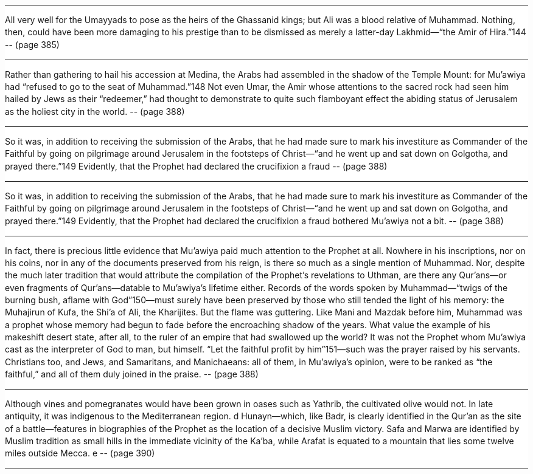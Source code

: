 --------

All very well for the Umayyads to pose as the heirs of the Ghassanid kings; but Ali was a blood relative of Muhammad. Nothing, then, could have been more damaging to his prestige than to be dismissed as merely a latter-day Lakhmid—“the Amir of Hira.”144 -- (page 385)

--------

Rather than gathering to hail his accession at Medina, the Arabs had assembled in the shadow of the Temple Mount: for Mu’awiya had “refused to go to the seat of Muhammad.”148 Not even Umar, the Amir whose attentions to the sacred rock had seen him hailed by Jews as their “redeemer,” had thought to demonstrate to quite such flamboyant effect the abiding status of Jerusalem as the holiest city in the world. -- (page 388)

--------

So it was, in addition to receiving the submission of the Arabs, that he had made sure to mark his investiture as Commander of the Faithful by going on pilgrimage around Jerusalem in the footsteps of Christ—“and he went up and sat down on Golgotha, and prayed there.”149 Evidently, that the Prophet had declared the crucifixion a fraud -- (page 388)

--------

So it was, in addition to receiving the submission of the Arabs, that he had made sure to mark his investiture as Commander of the Faithful by going on pilgrimage around Jerusalem in the footsteps of Christ—“and he went up and sat down on Golgotha, and prayed there.”149 Evidently, that the Prophet had declared the crucifixion a fraud bothered Mu’awiya not a bit. -- (page 388)

--------

In fact, there is precious little evidence that Mu’awiya paid much attention to the Prophet at all. Nowhere in his inscriptions, nor on his coins, nor in any of the documents preserved from his reign, is there so much as a single mention of Muhammad. Nor, despite the much later tradition that would attribute the compilation of the Prophet’s revelations to Uthman, are there any Qur’ans—or even fragments of Qur’ans—datable to Mu’awiya’s lifetime either. Records of the words spoken by Muhammad—“twigs of the burning bush, aflame with God”150—must surely have been preserved by those who still tended the light of his memory: the Muhajirun of Kufa, the Shi’a of Ali, the Kharijites. But the flame was guttering. Like Mani and Mazdak before him, Muhammad was a prophet whose memory had begun to fade before the encroaching shadow of the years. What value the example of his makeshift desert state, after all, to the ruler of an empire that had swallowed up the world? It was not the Prophet whom Mu’awiya cast as the interpreter of God to man, but himself. “Let the faithful profit by him”151—such was the prayer raised by his servants. Christians too, and Jews, and Samaritans, and Manichaeans: all of them, in Mu’awiya’s opinion, were to be ranked as “the faithful,” and all of them duly joined in the praise. -- (page 388)

--------

Although vines and pomegranates would have been grown in oases such as Yathrib, the cultivated olive would not. In late antiquity, it was indigenous to the Mediterranean region. d Hunayn—which, like Badr, is clearly identified in the Qur’an as the site of a battle—features in biographies of the Prophet as the location of a decisive Muslim victory. Safa and Marwa are identified by Muslim tradition as small hills in the immediate vicinity of the Ka’ba, while Arafat is equated to a mountain that lies some twelve miles outside Mecca. e -- (page 390)

--------
